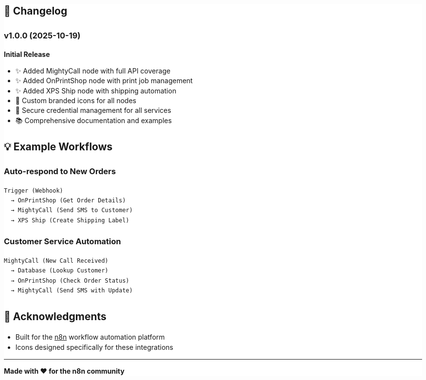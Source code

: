 ## 🌟 Changelog

### v1.0.0 (2025-10-19)

**Initial Release**
- ✨ Added MightyCall node with full API coverage
- ✨ Added OnPrintShop node with print job management
- ✨ Added XPS Ship node with shipping automation
- 🎨 Custom branded icons for all nodes
- 🔐 Secure credential management for all services
- 📚 Comprehensive documentation and examples

## 💡 Example Workflows

### Auto-respond to New Orders

```
Trigger (Webhook) 
  → OnPrintShop (Get Order Details)
  → MightyCall (Send SMS to Customer)
  → XPS Ship (Create Shipping Label)
```

### Customer Service Automation

```
MightyCall (New Call Received)
  → Database (Lookup Customer)
  → OnPrintShop (Check Order Status)
  → MightyCall (Send SMS with Update)
```

## 🙏 Acknowledgments

- Built for the [n8n](https://n8n.io/) workflow automation platform
- Icons designed specifically for these integrations

---

**Made with ❤️ for the n8n community**